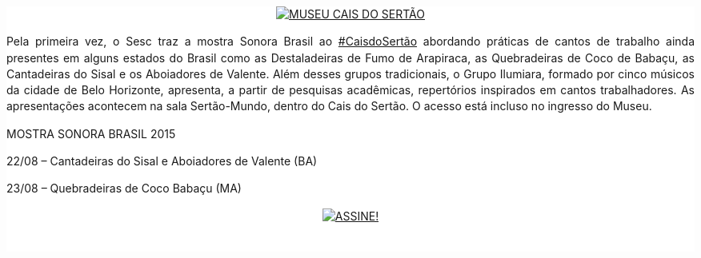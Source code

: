 <p align="center">
  <a href="http://www.trololodemulher.com.br/blog/wp-content/uploads/2015/08/MUSEU-CAIS-DO-SERTÃO.jpg"><img class="alignnone size-full wp-image-11344" src="http://www.trololodemulher.com.br/blog/wp-content/uploads/2015/08/MUSEU-CAIS-DO-SERTÃO.jpg" alt="MUSEU CAIS DO SERTÃO" width="583" height="800" /></a>
</p>

<p align="justify">
  Pela primeira vez, o Sesc traz a mostra Sonora Brasil ao <a href="https://www.facebook.com/hashtag/caisdosert%C3%A3o">#CaisdoSertão</a> abordando práticas de cantos de trabalho ainda presentes em alguns estados do Brasil como as Destaladeiras de Fumo de Arapiraca, as Quebradeiras de Coco de Babaçu, as Cantadeiras do Sisal e os Aboiadores de Valente. Além desses grupos tradicionais, o Grupo Ilumiara, formado por cinco músicos da cidade de Belo Horizonte, apresenta, a partir de pesquisas acadêmicas, repertórios inspirados em cantos trabalhadores. As apresentações acontecem na sala Sertão-Mundo, dentro do Cais do Sertão. O acesso está incluso no ingresso do Museu.
</p>

<p align="justify">
  MOSTRA SONORA BRASIL 2015
</p>

<p align="justify">
  22/08 &#8211; Cantadeiras do Sisal e Aboiadores de Valente (BA)
</p>

23/08 &#8211; Quebradeiras de Coco Babaçu (MA)

<p align="center">
  <a href="http://feedburner.google.com/fb/a/mailverify?uri=blogBichaFemea&loc=en_US" target="_blank"><img class="alignnone size-full wp-image-10439" src="http://www.trololodemulher.com.br/blog/wp-content/uploads/2014/09/ASSINE.png" alt="ASSINE!" width="800" height="78" /></a>
</p>

&nbsp;
